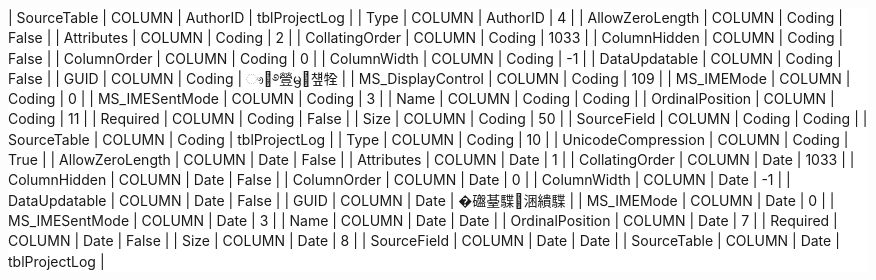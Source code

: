 | SourceTable | COLUMN | AuthorID | tblProjectLog |
| Type | COLUMN | AuthorID | 4 |
| AllowZeroLength | COLUMN | Coding | False |
| Attributes | COLUMN | Coding | 2 |
| CollatingOrder | COLUMN | Coding | 1033 |
| ColumnHidden | COLUMN | Coding | False |
| ColumnOrder | COLUMN | Coding | 0 |
| ColumnWidth | COLUMN | Coding | -1 |
| DataUpdatable | COLUMN | Coding | False |
| GUID | COLUMN | Coding | ෟ࿔䝁ᦙ첖牷 |
| MS_DisplayControl | COLUMN | Coding | 109 |
| MS_IMEMode | COLUMN | Coding | 0 |
| MS_IMESentMode | COLUMN | Coding | 3 |
| Name | COLUMN | Coding | Coding |
| OrdinalPosition | COLUMN | Coding | 11 |
| Required | COLUMN | Coding | False |
| Size | COLUMN | Coding | 50 |
| SourceField | COLUMN | Coding | Coding |
| SourceTable | COLUMN | Coding | tblProjectLog |
| Type | COLUMN | Coding | 10 |
| UnicodeCompression | COLUMN | Coding | True |
| AllowZeroLength | COLUMN | Date | False |
| Attributes | COLUMN | Date | 1 |
| CollatingOrder | COLUMN | Date | 1033 |
| ColumnHidden | COLUMN | Date | False |
| ColumnOrder | COLUMN | Date | 0 |
| ColumnWidth | COLUMN | Date | -1 |
| DataUpdatable | COLUMN | Date | False |
| GUID | COLUMN | Date | �䃲䑓䮜涃繢䮜 |
| MS_IMEMode | COLUMN | Date | 0 |
| MS_IMESentMode | COLUMN | Date | 3 |
| Name | COLUMN | Date | Date |
| OrdinalPosition | COLUMN | Date | 7 |
| Required | COLUMN | Date | False |
| Size | COLUMN | Date | 8 |
| SourceField | COLUMN | Date | Date |
| SourceTable | COLUMN | Date | tblProjectLog |